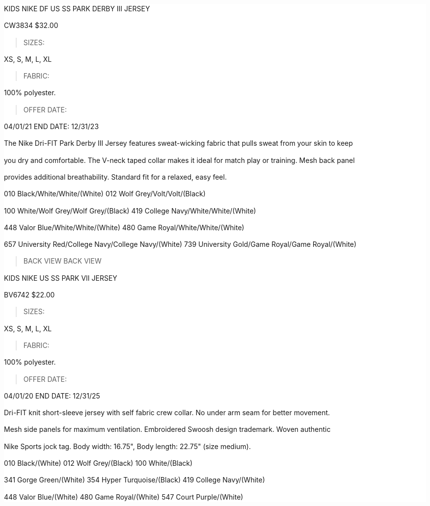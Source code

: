 KIDS NIKE DF US SS PARK DERBY III JERSEY 

CW3834 $32.00  

> SIZES:

XS, S, M, L, XL  

> FABRIC:

100% polyester.  

> OFFER DATE:

04/01/21 END DATE: 12/31/23 

The Nike Dri-FIT Park Derby III Jersey features sweat-wicking fabric that pulls sweat from your skin to keep 

you dry and comfortable. The V-neck taped collar makes it ideal for match play or training. Mesh back panel 

provides additional breathability. Standard fit for a relaxed, easy feel. 

010 Black/White/White/(White) 012 Wolf Grey/Volt/Volt/(Black) 

100 White/Wolf Grey/Wolf Grey/(Black) 419 College Navy/White/White/(White) 

448 Valor Blue/White/White/(White) 480 Game Royal/White/White/(White) 

657 University Red/College Navy/College Navy/(White) 739 University Gold/Game Royal/Game Royal/(White) 

> BACK VIEW
> BACK VIEW

KIDS NIKE US SS PARK VII JERSEY 

BV6742 $22.00  

> SIZES:

XS, S, M, L, XL  

> FABRIC:

100% polyester.  

> OFFER DATE:

04/01/20 END DATE: 12/31/25 

Dri-FIT knit short-sleeve jersey with self fabric crew collar. No under arm seam for better movement. 

Mesh side panels for maximum ventilation. Embroidered Swoosh design trademark. Woven authentic 

Nike Sports jock tag. Body width: 16.75", Body length: 22.75" (size medium). 

010 Black/(White) 012 Wolf Grey/(Black) 100 White/(Black) 

341 Gorge Green/(White) 354 Hyper Turquoise/(Black) 419 College Navy/(White) 

448 Valor Blue/(White) 480 Game Royal/(White) 547 Court Purple/(White) 
